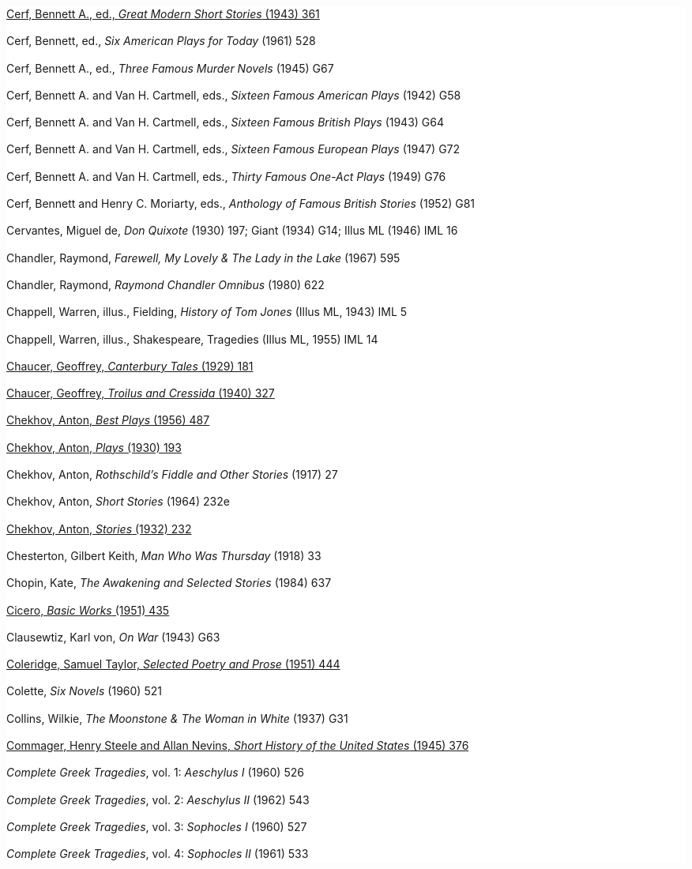 <a href="/year/1943.html#361">Cerf, Bennett A., ed., *Great Modern Short Stories* (1943) 361</a>

Cerf, Bennett, ed., *Six American Plays for Today* (1961) 528  

Cerf, Bennett A., ed., *Three Famous Murder Novels* (1945) G67  

Cerf, Bennett A. and Van H. Cartmell, eds., *Sixteen Famous American Plays* (1942) G58  

Cerf, Bennett A. and Van H. Cartmell, eds., *Sixteen Famous British Plays* (1943) G64  

Cerf, Bennett A. and Van H. Cartmell, eds., *Sixteen Famous European Plays* (1947) G72  

Cerf, Bennett A. and Van H. Cartmell, eds., *Thirty Famous One-Act Plays* (1949) G76  

Cerf, Bennett and Henry C. Moriarty, eds., *Anthology of Famous British Stories* (1952) G81  

Cervantes, Miguel de, *Don Quixote* (1930) 197; Giant (1934) G14; Illus ML (1946) IML 16  

Chandler, Raymond, *Farewell, My Lovely & The Lady in the Lake* (1967) 595  

Chandler, Raymond, *Raymond Chandler Omnibus* (1980) 622  

Chappell, Warren, illus., Fielding, *History of Tom Jones* (Illus ML, 1943) IML 5  

Chappell, Warren, illus., Shakespeare, Tragedies (Illus ML, 1955) IML 14  

<a href="/year/1929.html#181">Chaucer, Geoffrey, *Canterbury Tales* (1929) 181</a>

<a href="/year/1940.html#327">Chaucer, Geoffrey, *Troilus and Cressida* (1940) 327</a>

<a href="/year/1956.html#487">Chekhov, Anton, *Best Plays* (1956) 487</a>

<a href="/year/1930.html#193">Chekhov, Anton, *Plays* (1930) 193</a>

Chekhov, Anton, *Rothschild’s Fiddle and Other Stories* (1917) 27  

Chekhov, Anton, *Short Stories* (1964) 232e  

<a href="/year/1932.html#232">Chekhov, Anton, *Stories* (1932) 232</a>

Chesterton, Gilbert Keith, *Man Who Was Thursday* (1918) 33  

Chopin, Kate, *The Awakening and Selected Stories* (1984) 637  

<a href="/year/1951.html#435">Cicero, *Basic Works* (1951) 435</a>

Clausewtiz, Karl von, *On War* (1943) G63  

<a href="/year/1951.html#444">Coleridge, Samuel Taylor, *Selected Poetry and Prose* (1951) 444</a>  

Colette, *Six Novels* (1960) 521  

Collins, Wilkie, *The Moonstone & The Woman in White* (1937) G31  

<a href="/year/1945.html#376">Commager, Henry Steele and Allan Nevins, *Short History of the United States* (1945) 376</a>

*Complete Greek Tragedies*, vol. 1: *Aeschylus I* (1960) 526  

*Complete Greek Tragedies*, vol. 2: *Aeschylus II* (1962) 543  

*Complete Greek Tragedies*, vol. 3: *Sophocles I* (1960) 527  

*Complete Greek Tragedies*, vol. 4: *Sophocles II* (1961) 533  
